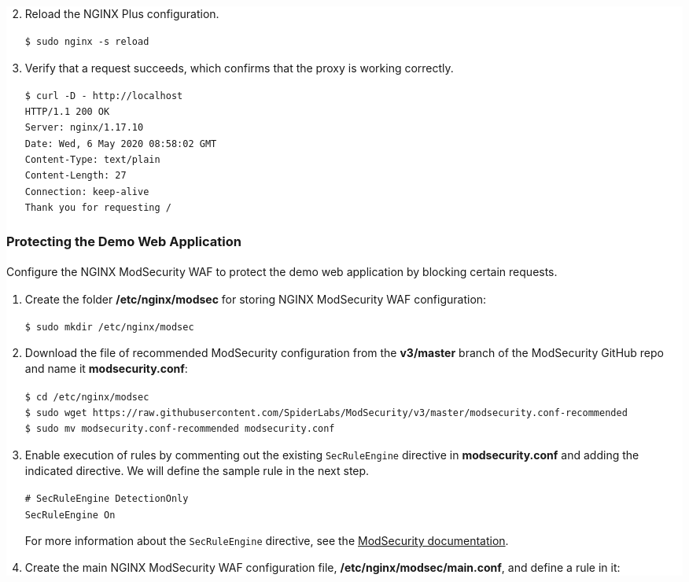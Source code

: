 2.  Reload the NGINX Plus configuration.

    ```none
    $ sudo nginx -s reload
    ```

3.  Verify that a request succeeds, which confirms that the proxy is working correctly.

    ```none
    $ curl -D - http://localhost
    HTTP/1.1 200 OK
    Server: nginx/1.17.10
    Date: Wed, 6 May 2020 08:58:02 GMT
    Content-Type: text/plain
    Content-Length: 27
    Connection: keep-alive
    Thank you for requesting /
    ```

<span id="waf-install_protect-demo"></span>

### Protecting the Demo Web Application

Configure the NGINX ModSecurity WAF to protect the demo web application by blocking certain requests.

1.  Create the folder **/etc/nginx/modsec** for storing NGINX ModSecurity WAF configuration:

    ```none
    $ sudo mkdir /etc/nginx/modsec
    ```

2.  Download the file of recommended ModSecurity configuration from the **v3/master** branch of the ModSecurity GitHub repo and name it **modsecurity.conf**:

    ```none
    $ cd /etc/nginx/modsec
    $ sudo wget https://raw.githubusercontent.com/SpiderLabs/ModSecurity/v3/master/modsecurity.conf-recommended
    $ sudo mv modsecurity.conf-recommended modsecurity.conf
    ```

3.  Enable execution of rules by commenting out the existing `SecRuleEngine` directive in **modsecurity.conf** and adding the indicated directive. We will define the sample rule in the next step.

    ```nginx
    # SecRuleEngine DetectionOnly
    SecRuleEngine On
    ```

    For more information about the `SecRuleEngine` directive, see the [ModSecurity documentation](https://github.com/SpiderLabs/ModSecurity/wiki/Reference-Manual-(v2.x)#SecRuleEngine).

    <span id="waf-install_rule-1234"></span>
4.  Create the main NGINX ModSecurity WAF configuration file, **/etc/nginx/modsec/main.conf**, and define a rule in it:
